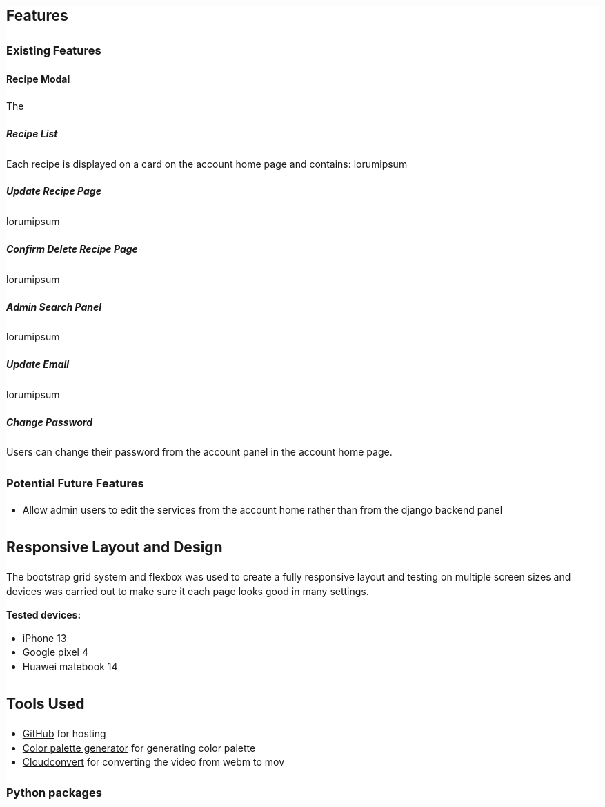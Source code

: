 ## Features

### Existing Features

#### Recipe Modal
The 

##### Recipe List
Each recipe is displayed on a card on the account home page and contains:
lorumipsum

##### Update Recipe Page
lorumipsum

##### Confirm Delete Recipe Page
lorumipsum

##### Admin Search Panel
lorumipsum

##### Update Email
lorumipsum

##### Change Password
Users can change their password from the account panel in the account home page. 

### Potential Future Features
- Allow admin users to edit the services from the account home rather than from the django backend panel


## Responsive Layout and Design
The bootstrap grid system and flexbox was used to create a fully responsive layout and testing on multiple screen sizes and devices was carried out to make sure it each page looks good in many settings.

**Tested devices:**

- iPhone 13
- Google pixel 4
- Huawei matebook 14 


## Tools Used

- [GitHub](https://github.com/) for hosting 
- [Color palette generator](https://coolors.co/7e180d-ffffff-313131) for generating color palette
- [Cloudconvert](https://cloudconvert.com/webm-to-mov) for converting the video from webm to mov


### Python packages
